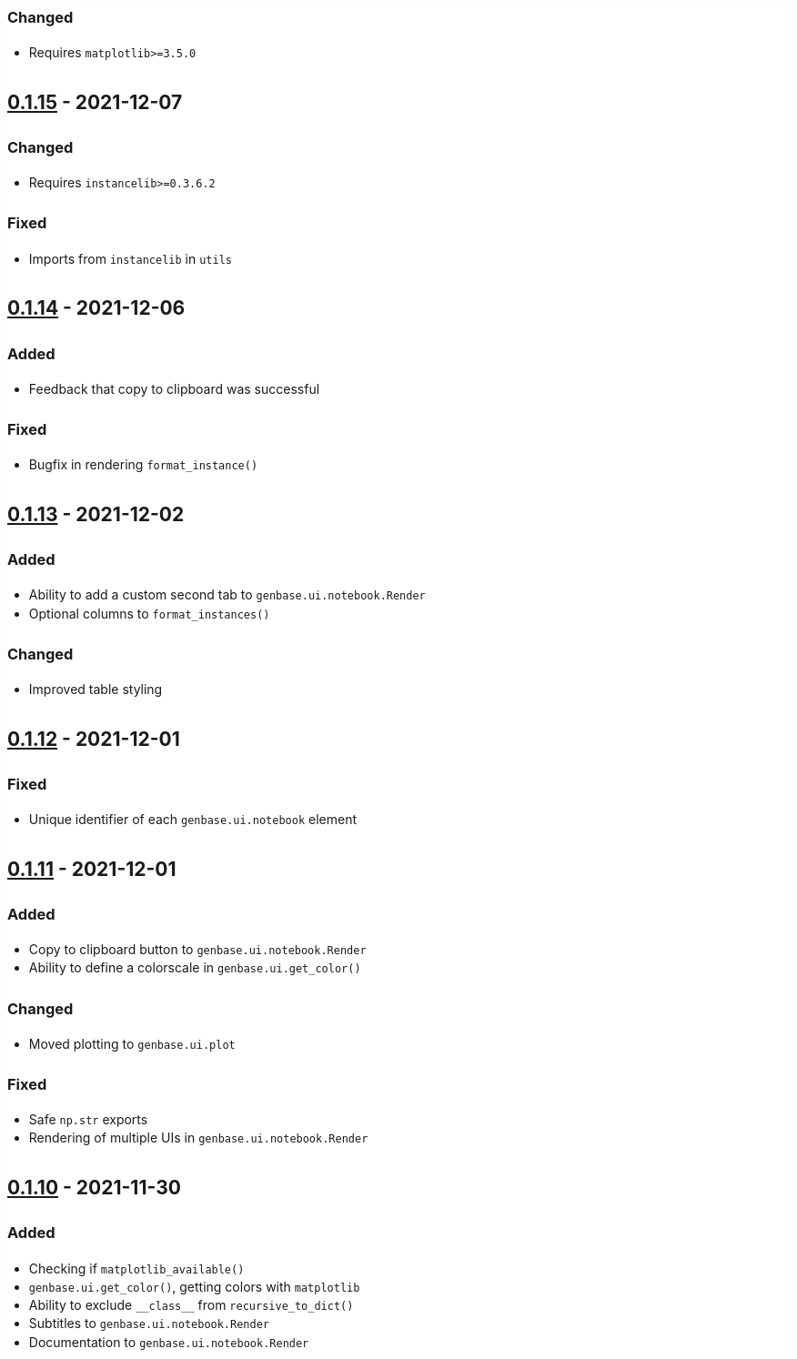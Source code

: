### Changed
- Requires `matplotlib>=3.5.0`

## [0.1.15] - 2021-12-07
### Changed
- Requires `instancelib>=0.3.6.2`

### Fixed
- Imports from `instancelib` in `utils`

## [0.1.14] - 2021-12-06
### Added
- Feedback that copy to clipboard was successful

### Fixed
- Bugfix in rendering `format_instance()`

## [0.1.13] - 2021-12-02
### Added
- Ability to add a custom second tab to `genbase.ui.notebook.Render`
- Optional columns to `format_instances()`

### Changed
- Improved table styling

## [0.1.12] - 2021-12-01
### Fixed
- Unique identifier of each `genbase.ui.notebook` element

## [0.1.11] - 2021-12-01
### Added
- Copy to clipboard button to `genbase.ui.notebook.Render`
- Ability to define a colorscale in `genbase.ui.get_color()`

### Changed
- Moved plotting to `genbase.ui.plot`

### Fixed
- Safe `np.str` exports
- Rendering of multiple UIs in `genbase.ui.notebook.Render`

## [0.1.10] - 2021-11-30
### Added
- Checking if `matplotlib_available()`
- `genbase.ui.get_color()`, getting colors with `matplotlib` 
- Ability to exclude `__class__` from `recursive_to_dict()`
- Subtitles to `genbase.ui.notebook.Render`
- Documentation to `genbase.ui.notebook.Render`


[Unreleased]: https://git.science.uu.nl/m.j.robeer/genbase
[0.2.18]: https://pypi.org/project/genbase/0.2.18/
[0.2.15]: https://pypi.org/project/genbase/0.2.15/
[0.2.14]: https://pypi.org/project/genbase/0.2.14/
[0.2.13]: https://pypi.org/project/genbase/0.2.13/
[0.2.12]: https://pypi.org/project/genbase/0.2.12/
[0.2.11]: https://pypi.org/project/genbase/0.2.11/
[0.2.10]: https://pypi.org/project/genbase/0.2.10/
[0.2.9]: https://pypi.org/project/genbase/0.2.9/
[0.2.8]: https://pypi.org/project/genbase/0.2.8/
[0.2.7]: https://pypi.org/project/genbase/0.2.7/
[0.2.6]: https://pypi.org/project/genbase/0.2.6/
[0.2.5]: https://pypi.org/project/genbase/0.2.5/
[0.2.4]: https://pypi.org/project/genbase/0.2.4/
[0.2.3]: https://pypi.org/project/genbase/0.2.3/
[0.2.2]: https://pypi.org/project/genbase/0.2.2/
[0.2.1]: https://pypi.org/project/genbase/0.2.1/
[0.2.0]: https://pypi.org/project/genbase/0.2.0/
[0.1.18]: https://pypi.org/project/genbase/0.1.18/
[0.1.17]: https://pypi.org/project/genbase/0.1.17/
[0.1.16]: https://pypi.org/project/genbase/0.1.16/
[0.1.15]: https://pypi.org/project/genbase/0.1.15/
[0.1.14]: https://pypi.org/project/genbase/0.1.14/
[0.1.13]: https://pypi.org/project/genbase/0.1.13/
[0.1.12]: https://pypi.org/project/genbase/0.1.12/
[0.1.11]: https://pypi.org/project/genbase/0.1.11/
[0.1.10]: https://pypi.org/project/genbase/0.1.10/
[0.1.9]: https://pypi.org/project/genbase/0.1.9/
[0.1.8]: https://pypi.org/project/genbase/0.1.8/
[0.1.7]: https://pypi.org/project/genbase/0.1.7/
[0.1.6]: https://pypi.org/project/genbase/0.1.6/
[0.1.5]: https://pypi.org/project/genbase/0.1.5/
[0.1.4]: https://pypi.org/project/genbase/0.1.4/
[0.1.3]: https://pypi.org/project/genbase/0.1.3/
[0.1.2]: https://pypi.org/project/genbase/0.1.2/
[0.1.1]: https://pypi.org/project/genbase/0.1.1/
[0.1.0]: https://pypi.org/project/genbase/0.1.0/